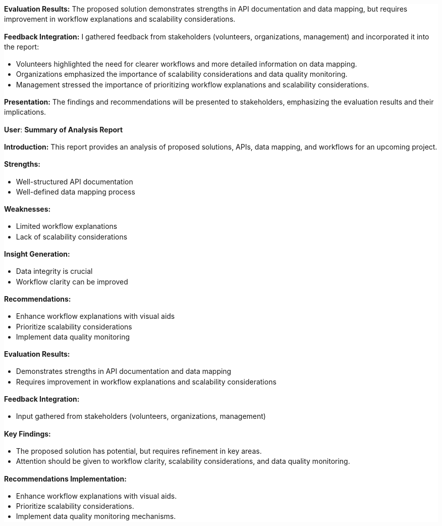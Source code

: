 **Evaluation Results:**
The proposed solution demonstrates strengths in API documentation and data mapping, but requires improvement in workflow explanations and scalability considerations.

**Feedback Integration:**
I gathered feedback from stakeholders (volunteers, organizations, management) and incorporated it into the report:

* Volunteers highlighted the need for clearer workflows and more detailed information on data mapping.
* Organizations emphasized the importance of scalability considerations and data quality monitoring.
* Management stressed the importance of prioritizing workflow explanations and scalability considerations.

**Presentation:**
The findings and recommendations will be presented to stakeholders, emphasizing the evaluation results and their implications.

**User**: **Summary of Analysis Report**

**Introduction:**
This report provides an analysis of proposed solutions, APIs, data mapping, and workflows for an upcoming project.

**Strengths:**
- Well-structured API documentation
- Well-defined data mapping process

**Weaknesses:**
- Limited workflow explanations
- Lack of scalability considerations

**Insight Generation:**
- Data integrity is crucial
- Workflow clarity can be improved

**Recommendations:**
- Enhance workflow explanations with visual aids
- Prioritize scalability considerations
- Implement data quality monitoring

**Evaluation Results:**
- Demonstrates strengths in API documentation and data mapping
- Requires improvement in workflow explanations and scalability considerations

**Feedback Integration:**
- Input gathered from stakeholders (volunteers, organizations, management)

**Key Findings:**
- The proposed solution has potential, but requires refinement in key areas.
- Attention should be given to workflow clarity, scalability considerations, and data quality monitoring.

**Recommendations Implementation:**
- Enhance workflow explanations with visual aids.
- Prioritize scalability considerations.
- Implement data quality monitoring mechanisms.
